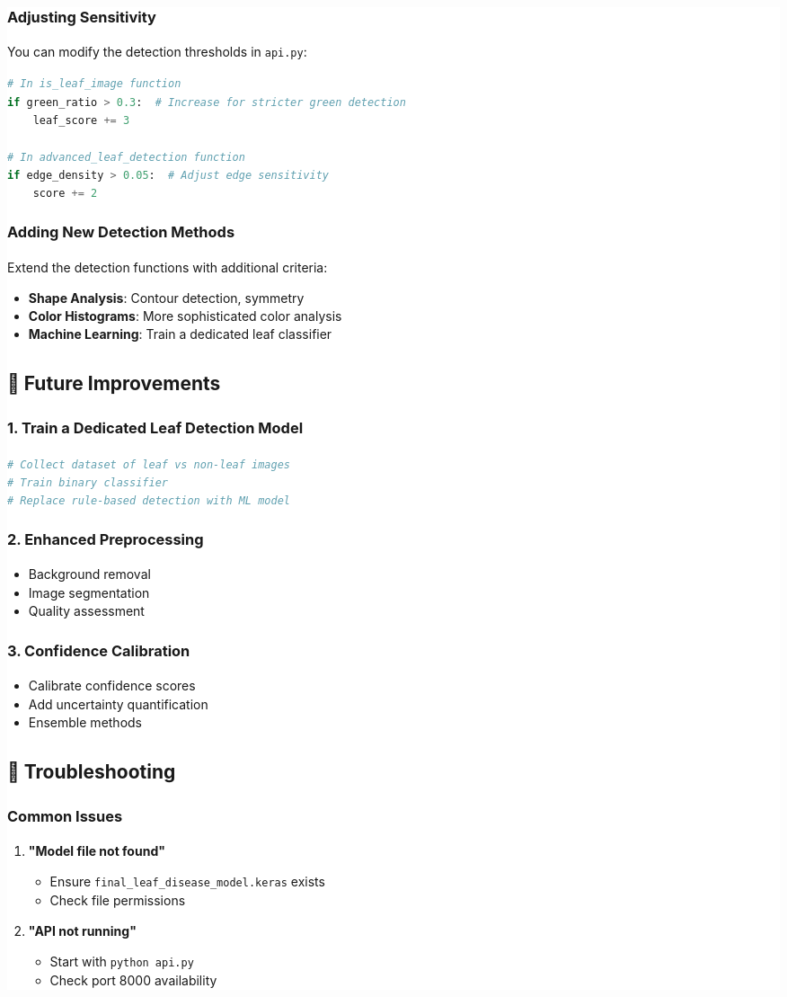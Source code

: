 ### Adjusting Sensitivity
You can modify the detection thresholds in `api.py`:

```python
# In is_leaf_image function
if green_ratio > 0.3:  # Increase for stricter green detection
    leaf_score += 3

# In advanced_leaf_detection function
if edge_density > 0.05:  # Adjust edge sensitivity
    score += 2
```

### Adding New Detection Methods
Extend the detection functions with additional criteria:
- **Shape Analysis**: Contour detection, symmetry
- **Color Histograms**: More sophisticated color analysis
- **Machine Learning**: Train a dedicated leaf classifier

## 🔮 Future Improvements

### 1. Train a Dedicated Leaf Detection Model
```python
# Collect dataset of leaf vs non-leaf images
# Train binary classifier
# Replace rule-based detection with ML model
```

### 2. Enhanced Preprocessing
- Background removal
- Image segmentation
- Quality assessment

### 3. Confidence Calibration
- Calibrate confidence scores
- Add uncertainty quantification
- Ensemble methods

## 🐛 Troubleshooting

### Common Issues

1. **"Model file not found"**
   - Ensure `final_leaf_disease_model.keras` exists
   - Check file permissions

2. **"API not running"**
   - Start with `python api.py`
   - Check port 8000 availability
